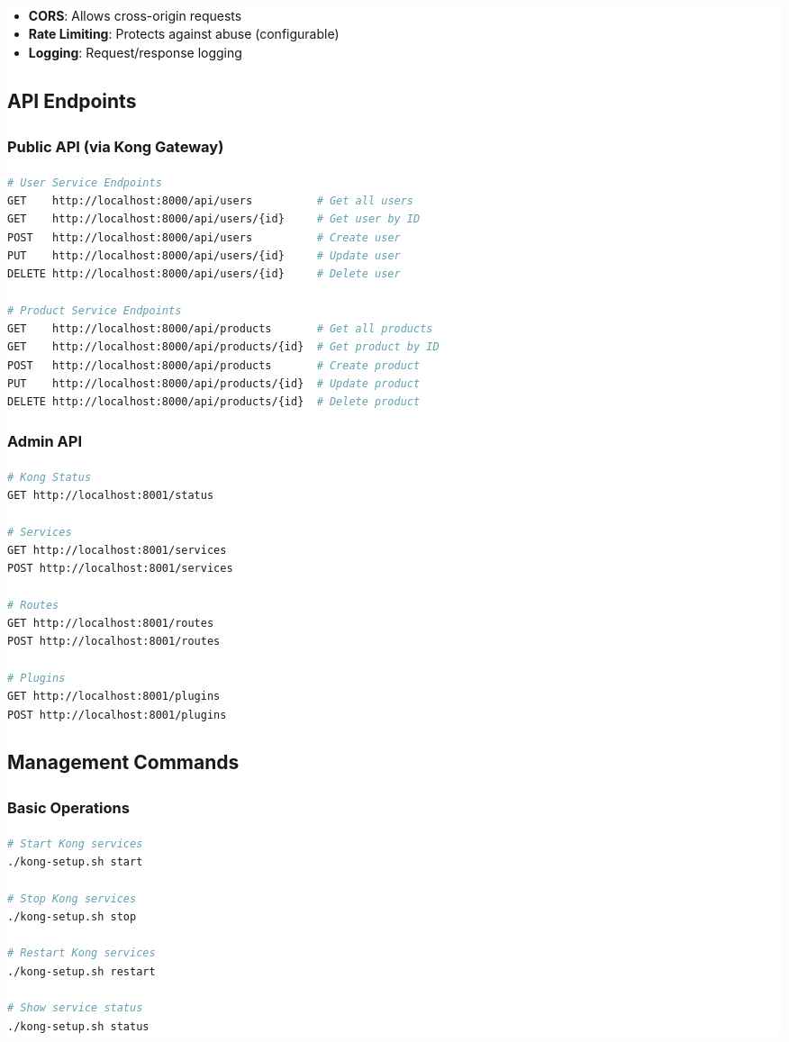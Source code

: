 - **CORS**: Allows cross-origin requests
- **Rate Limiting**: Protects against abuse (configurable)
- **Logging**: Request/response logging

## API Endpoints

### Public API (via Kong Gateway)

```bash
# User Service Endpoints
GET    http://localhost:8000/api/users          # Get all users
GET    http://localhost:8000/api/users/{id}     # Get user by ID
POST   http://localhost:8000/api/users          # Create user
PUT    http://localhost:8000/api/users/{id}     # Update user
DELETE http://localhost:8000/api/users/{id}     # Delete user

# Product Service Endpoints
GET    http://localhost:8000/api/products       # Get all products
GET    http://localhost:8000/api/products/{id}  # Get product by ID
POST   http://localhost:8000/api/products       # Create product
PUT    http://localhost:8000/api/products/{id}  # Update product
DELETE http://localhost:8000/api/products/{id}  # Delete product
```

### Admin API

```bash
# Kong Status
GET http://localhost:8001/status

# Services
GET http://localhost:8001/services
POST http://localhost:8001/services

# Routes
GET http://localhost:8001/routes
POST http://localhost:8001/routes

# Plugins
GET http://localhost:8001/plugins
POST http://localhost:8001/plugins
```

## Management Commands

### Basic Operations

```bash
# Start Kong services
./kong-setup.sh start

# Stop Kong services
./kong-setup.sh stop

# Restart Kong services
./kong-setup.sh restart

# Show service status
./kong-setup.sh status
```
